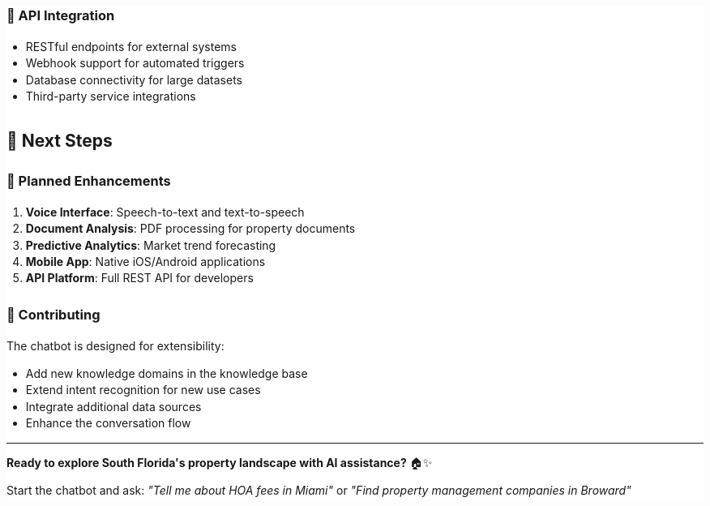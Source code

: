 ### 🔗 API Integration
- RESTful endpoints for external systems
- Webhook support for automated triggers
- Database connectivity for large datasets
- Third-party service integrations

## 🚀 Next Steps

### 🌟 Planned Enhancements
1. **Voice Interface**: Speech-to-text and text-to-speech
2. **Document Analysis**: PDF processing for property documents
3. **Predictive Analytics**: Market trend forecasting
4. **Mobile App**: Native iOS/Android applications
5. **API Platform**: Full REST API for developers

### 🤝 Contributing
The chatbot is designed for extensibility:
- Add new knowledge domains in the knowledge base
- Extend intent recognition for new use cases
- Integrate additional data sources
- Enhance the conversation flow

---

**Ready to explore South Florida's property landscape with AI assistance?** 🏠✨

Start the chatbot and ask: *"Tell me about HOA fees in Miami"* or *"Find property management companies in Broward"* 